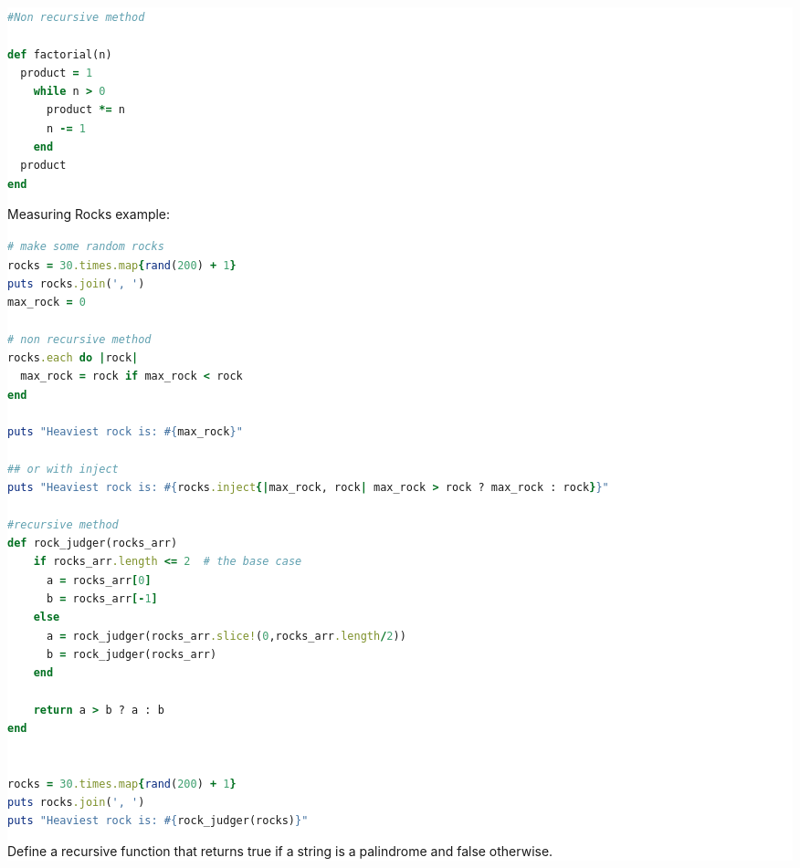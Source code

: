 ```ruby
#Non recursive method

def factorial(n)
  product = 1
    while n > 0
      product *= n
      n -= 1
    end
  product
end

```

Measuring Rocks example:

```ruby
# make some random rocks
rocks = 30.times.map{rand(200) + 1}
puts rocks.join(', ')
max_rock = 0

# non recursive method
rocks.each do |rock|
  max_rock = rock if max_rock < rock
end

puts "Heaviest rock is: #{max_rock}"

## or with inject
puts "Heaviest rock is: #{rocks.inject{|max_rock, rock| max_rock > rock ? max_rock : rock}}"

#recursive method
def rock_judger(rocks_arr)
    if rocks_arr.length <= 2  # the base case
      a = rocks_arr[0]
      b = rocks_arr[-1]
    else
      a = rock_judger(rocks_arr.slice!(0,rocks_arr.length/2))
      b = rock_judger(rocks_arr)
    end

    return a > b ? a : b
end


rocks = 30.times.map{rand(200) + 1}
puts rocks.join(', ')
puts "Heaviest rock is: #{rock_judger(rocks)}"

```

Define a recursive function that returns true if a string is a palindrome and false otherwise.

